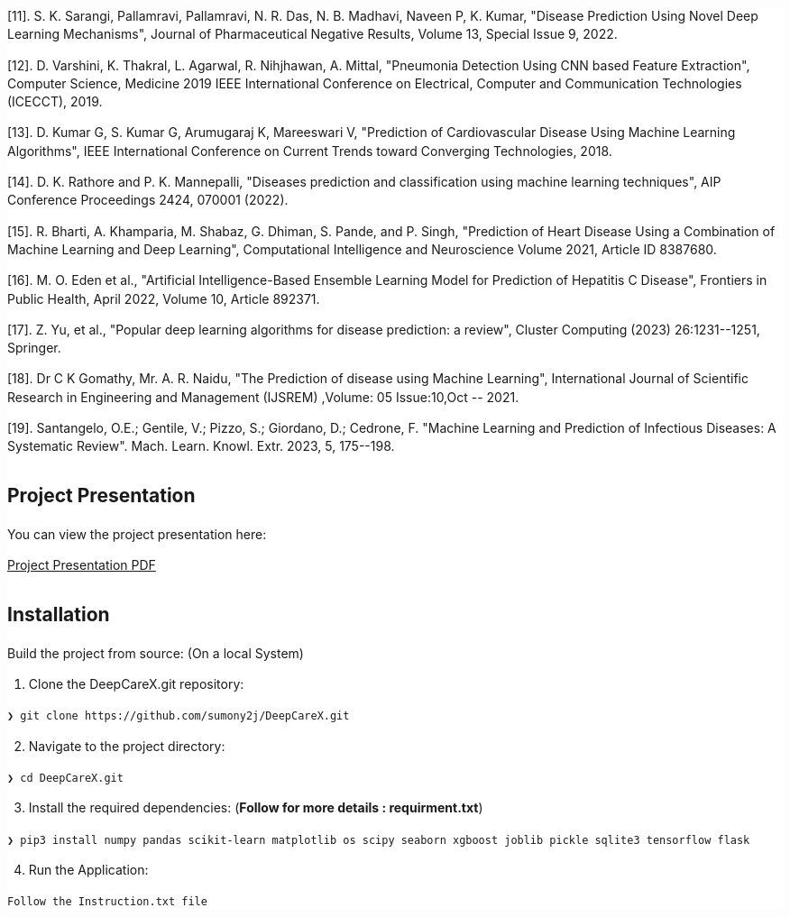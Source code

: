 \[11\]. S. K. Sarangi, Pallamravi, Pallamravi, N. R. Das, N. B. Madhavi, Naveen P, K. Kumar, "Disease Prediction Using Novel Deep Learning Mechanisms", Journal of Pharmaceutical Negative Results, Volume 13, Special Issue 9, 2022.

\[12\]. D. Varshini, K. Thakral, L. Agarwal, R. Nihjhawan, A. Mittal, "Pneumonia Detection Using CNN based Feature Extraction", Computer Science, Medicine 2019 IEEE International Conference on Electrical, Computer and Communication Technologies (ICECCT), 2019.

\[13\]. D. Kumar G, S. Kumar G, Arumugaraj K, Mareeswari V, "Prediction of Cardiovascular Disease Using Machine Learning Algorithms", IEEE International Conference on Current Trends toward Converging Technologies, 2018.

\[14\]. D. K. Rathore and P. K. Mannepalli, "Diseases prediction and classification using machine learning techniques", AIP Conference Proceedings 2424, 070001 (2022).

\[15\]. R. Bharti, A. Khamparia, M. Shabaz, G. Dhiman, S. Pande, and P. Singh, "Prediction of Heart Disease Using a Combination of Machine Learning and Deep Learning", Computational Intelligence and Neuroscience Volume 2021, Article ID 8387680.

\[16\]. M. O. Eden et al., "Artificial Intelligence-Based Ensemble Learning Model for Prediction of Hepatitis C Disease", Frontiers in Public Health, April 2022, Volume 10, Article 892371.

\[17\]. Z. Yu, et al., "Popular deep learning algorithms for disease prediction: a review", Cluster Computing (2023) 26:1231--1251, Springer.

\[18\]. Dr C K Gomathy, Mr. A. R. Naidu, "The Prediction of disease using Machine Learning", International Journal of Scientific Research in Engineering and Management (IJSREM) ,Volume: 05 Issue:10,Oct -- 2021.

\[19\]. Santangelo, O.E.; Gentile, V.; Pizzo, S.; Giordano, D.; Cedrone, F. "Machine Learning and Prediction of Infectious Diseases: A Systematic Review". Mach. Learn. Knowl. Extr. 2023, 5, 175--198.

## **Project Presentation** <a name="ppt"></a>

You can view the project presentation here:

[Project Presentation PDF](./DeepCareX.pdf)

## **Installation** <a name="install"></a>

Build the project from source: (On a local System)

1. Clone the DeepCareX.git repository:
```sh
❯ git clone https://github.com/sumony2j/DeepCareX.git
```

2. Navigate to the project directory:
```sh
❯ cd DeepCareX.git
```

3. Install the required dependencies: (**Follow for more details : requirment.txt**)
```sh
❯ pip3 install numpy pandas scikit-learn matplotlib os scipy seaborn xgboost joblib pickle sqlite3 tensorflow flask
```
4. Run the Application:
```
Follow the Instruction.txt file
```
